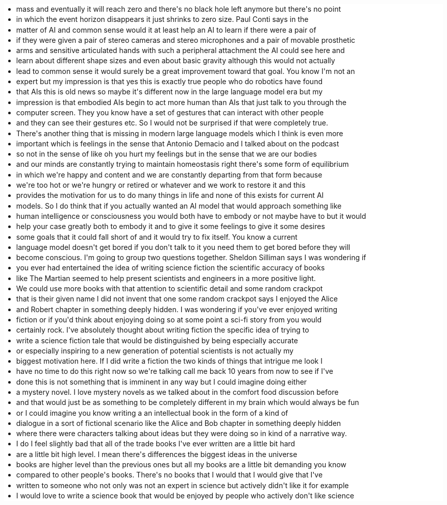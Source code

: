 *  mass and eventually it will reach zero and there's no black hole left anymore but there's no point
*  in which the event horizon disappears it just shrinks to zero size. Paul Conti says in the
*  matter of AI and common sense would it at least help an AI to learn if there were a pair of
*  if they were given a pair of stereo cameras and stereo microphones and a pair of movable prosthetic
*  arms and sensitive articulated hands with such a peripheral attachment the AI could see here and
*  learn about different shape sizes and even about basic gravity although this would not actually
*  lead to common sense it would surely be a great improvement toward that goal. You know I'm not an
*  expert but my impression is that yes this is exactly true people who do robotics have found
*  that AIs this is old news so maybe it's different now in the large language model era but my
*  impression is that embodied AIs begin to act more human than AIs that just talk to you through the
*  computer screen. They you know have a set of gestures that can interact with other people
*  and they can see their gestures etc. So I would not be surprised if that were completely true.
*  There's another thing that is missing in modern large language models which I think is even more
*  important which is feelings in the sense that Antonio Demacio and I talked about on the podcast
*  so not in the sense of like oh you hurt my feelings but in the sense that we are our bodies
*  and our minds are constantly trying to maintain homeostasis right there's some form of equilibrium
*  in which we're happy and content and we are constantly departing from that form because
*  we're too hot or we're hungry or retired or whatever and we work to restore it and this
*  provides the motivation for us to do many things in life and none of this exists for current AI
*  models. So I do think that if you actually wanted an AI model that would approach something like
*  human intelligence or consciousness you would both have to embody or not maybe have to but it would
*  help your case greatly both to embody it and to give it some feelings to give it some desires
*  some goals that it could fall short of and it would try to fix itself. You know a current
*  language model doesn't get bored if you don't talk to it you need them to get bored before they will
*  become conscious. I'm going to group two questions together. Sheldon Silliman says I was wondering if
*  you ever had entertained the idea of writing science fiction the scientific accuracy of books
*  like The Martian seemed to help present scientists and engineers in a more positive light.
*  We could use more books with that attention to scientific detail and some random crackpot
*  that is their given name I did not invent that one some random crackpot says I enjoyed the Alice
*  and Robert chapter in something deeply hidden. I was wondering if you've ever enjoyed writing
*  fiction or if you'd think about enjoying doing so at some point a sci-fi story from you would
*  certainly rock. I've absolutely thought about writing fiction the specific idea of trying to
*  write a science fiction tale that would be distinguished by being especially accurate
*  or especially inspiring to a new generation of potential scientists is not actually my
*  biggest motivation here. If I did write a fiction the two kinds of things that intrigue me look I
*  have no time to do this right now so we're talking call me back 10 years from now to see if I've
*  done this is not something that is imminent in any way but I could imagine doing either
*  a mystery novel. I love mystery novels as we talked about in the comfort food discussion before
*  and that would just be as something to be completely different in my brain which would always be fun
*  or I could imagine you know writing a an intellectual book in the form of a kind of
*  dialogue in a sort of fictional scenario like the Alice and Bob chapter in something deeply hidden
*  where there were characters talking about ideas but they were doing so in kind of a narrative way.
*  I do I feel slightly bad that all of the trade books I've ever written are a little bit hard
*  are a little bit high level. I mean there's differences the biggest ideas in the universe
*  books are higher level than the previous ones but all my books are a little bit demanding you know
*  compared to other people's books. There's no books that I would that I would give that I've
*  written to someone who not only was not an expert in science but actively didn't like it for example
*  I would love to write a science book that would be enjoyed by people who actively don't like science